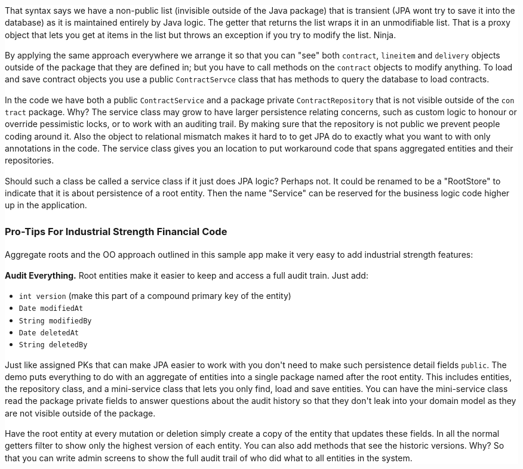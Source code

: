That syntax says we have a non-public list (invisible outside of the 
Java package) that is transient (JPA wont try to save it into 
the database) as it is maintained entirely by Java logic. The getter that 
returns the list wraps it in an unmodifiable list. That is a proxy object 
that lets you get at items in the list but throws an exception if you try 
to modify the list. Ninja. 

By applying the same approach everywhere we arrange it so that you can "see" both 
`contract`, `lineitem` and `delivery` objects outside of the package that 
they are defined in; but you have to call methods on the `contract` objects 
to modify anything. To load and save contract objects you use a public 
`ContractServce` class that has methods to query the database to load contracts. 

In the code we have both a public `ContractService` and a package private 
`ContractRepository` that is not visible outside of the `contract` package. 
Why? The service class may grow to have larger persistence relating concerns, 
such as custom logic to honour or override pessimistic locks, or to work 
with an auditing trail. By making sure that the repository is not public 
we prevent people coding around it. Also the object to relational mismatch 
makes it hard to to get JPA do to exactly what you want to with only 
annotations in the code. The service class gives you an location to put 
workaround code that spans aggregated entities and their repositories. 

Should such a class be called a service class if it just does JPA logic? 
Perhaps not. It could be renamed to be a "RootStore" to indicate that it 
is about persistence of a root entity. Then the name "Service" can be 
reserved for the business logic code higher up in the application. 

### Pro-Tips For Industrial Strength Financial Code

Aggregate roots and the OO approach outlined in this sample app make it 
very easy to add industrial strength features: 

**Audit Everything.** Root entities make it easier to keep and access a 
full audit train. Just add:

 * `int version` (make this part of a compound primary key of the entity)
 * `Date modifiedAt` 
 * `String modifiedBy` 
 * `Date deletedAt` 
 * `String deletedBy`

Just like assigned PKs that can make JPA easier to work with you don't need 
to make such persistence detail fields `public`. The demo puts everything 
to do with an aggregate of entities into a single package named after the 
root entity. This includes entities, the repository class, and a mini-service 
class that lets you only find, load and save entities. You can have the 
mini-service class read the package private fields to answer questions 
about the audit history so that they don't leak into your domain model 
as they are not visible outside of the package. 

Have the root entity at every mutation or deletion simply create 
a copy of the entity that updates these fields. In all the normal getters 
filter to show only the highest version of each entity. You can also add 
methods that see the historic versions. Why? So that you can write admin 
screens to show the full audit trail of who did what to all entities in 
the system. 
